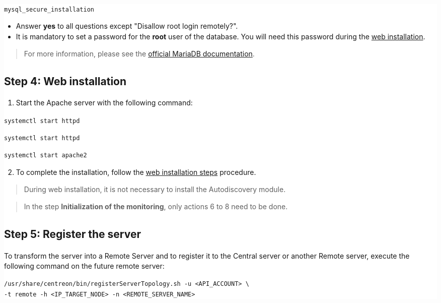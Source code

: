 </TabItem>
<TabItem value="MySQL" label="MySQL"> 

```shell
mysql_secure_installation
```

</TabItem>
</Tabs>

* Answer **yes** to all questions except "Disallow root login remotely?".
* It is mandatory to set a password for the **root** user of the database. You will need this password during the [web installation](../web-and-post-installation.md).

> For more information, please see the [official MariaDB documentation](https://mariadb.com/kb/en/mysql_secure_installation/).

## Step 4: Web installation

1. Start the Apache server with the
following command:

<Tabs groupId="sync">
<TabItem value="Alma / RHEL / Oracle Linux 8" label="Alma / RHEL / Oracle Linux 8">

```shell
systemctl start httpd
```

</TabItem>
<TabItem value="Alma / RHEL / Oracle Linux 9" label="Alma / RHEL / Oracle Linux 9">

```shell
systemctl start httpd
```

</TabItem>
<TabItem value="Debian 12" label="Debian 12">

```shell
systemctl start apache2
```

</TabItem>
</Tabs>

2. To complete the installation, follow the
[web installation steps](../web-and-post-installation.md#web-installation) procedure.

> During web installation, it is not necessary to install the Autodiscovery module.

> In the step **Initialization of the monitoring**, only actions 6 to 8 need to be done.

## Step 5: Register the server

To transform the server into a Remote Server and to register it to the Central server or another Remote server, execute the following command on the future remote server:

``` shell
/usr/share/centreon/bin/registerServerTopology.sh -u <API_ACCOUNT> \
-t remote -h <IP_TARGET_NODE> -n <REMOTE_SERVER_NAME>
```

